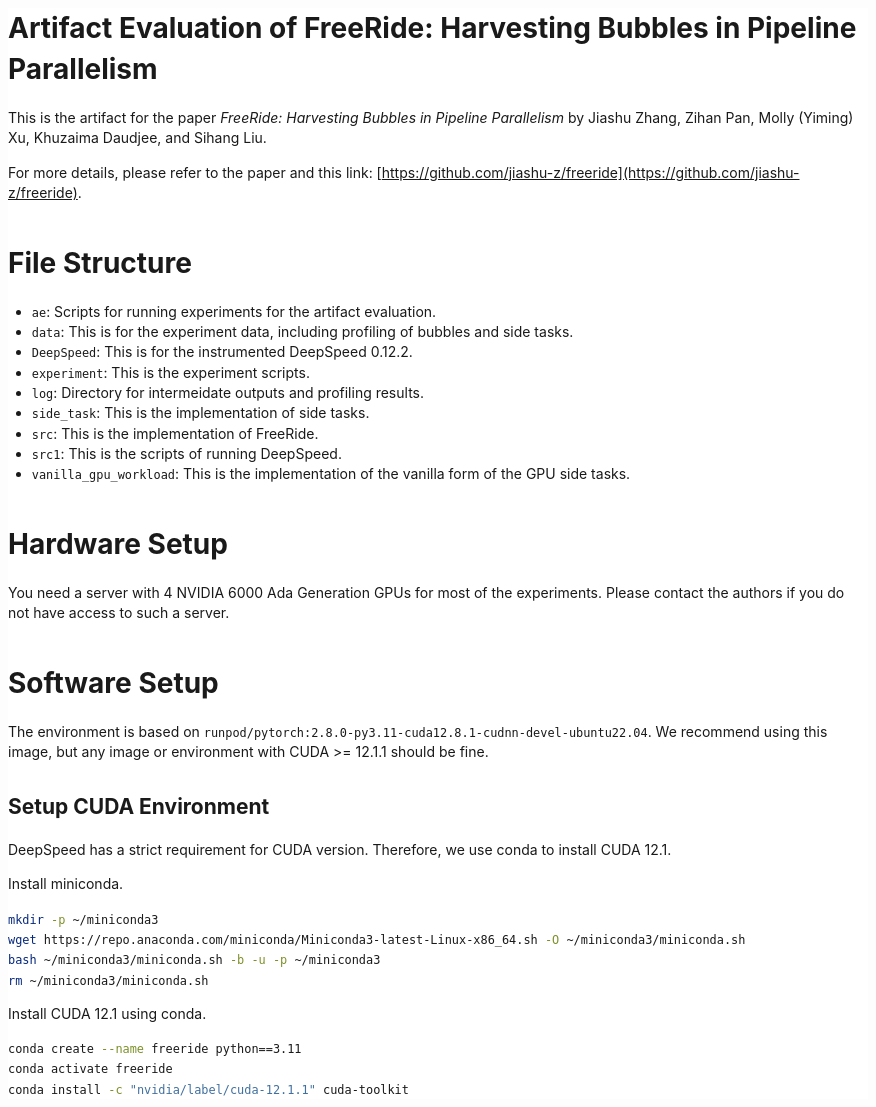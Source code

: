 # Artifact Evaluation of FreeRide: Harvesting Bubbles in Pipeline Parallelism

This is the artifact for the paper *FreeRide: Harvesting Bubbles in Pipeline Parallelism* by Jiashu Zhang, Zihan Pan, Molly (Yiming) Xu, Khuzaima Daudjee, and Sihang Liu.

For more details, please refer to the paper and this link: [https://github.com/jiashu-z/freeride](https://github.com/jiashu-z/freeride).

# File Structure

- `ae`: Scripts for running experiments for the artifact evaluation.
- `data`: This is for the experiment data, including profiling of bubbles and side tasks.
- `DeepSpeed`: This is for the instrumented DeepSpeed 0.12.2.
- `experiment`: This is the experiment scripts.
- `log`: Directory for intermeidate outputs and profiling results.
- `side_task`: This is the implementation of side tasks.
- `src`: This is the implementation of FreeRide.
- `src1`: This is the scripts of running DeepSpeed.
- `vanilla_gpu_workload`: This is the implementation of the vanilla form of the GPU side tasks.

# Hardware Setup

You need a server with 4 NVIDIA 6000 Ada Generation GPUs for most of the experiments.
Please contact the authors if you do not have access to such a server.

# Software Setup

The environment is based on `runpod/pytorch:2.8.0-py3.11-cuda12.8.1-cudnn-devel-ubuntu22.04`.
We recommend using this image, but any image or environment with CUDA >= 12.1.1 should be fine.

## Setup CUDA Environment

DeepSpeed has a strict requirement for CUDA version.
Therefore, we use conda to install CUDA 12.1.

Install miniconda.

```bash
mkdir -p ~/miniconda3
wget https://repo.anaconda.com/miniconda/Miniconda3-latest-Linux-x86_64.sh -O ~/miniconda3/miniconda.sh
bash ~/miniconda3/miniconda.sh -b -u -p ~/miniconda3
rm ~/miniconda3/miniconda.sh
```

Install CUDA 12.1 using conda.

```bash
conda create --name freeride python==3.11
conda activate freeride
conda install -c "nvidia/label/cuda-12.1.1" cuda-toolkit
```

